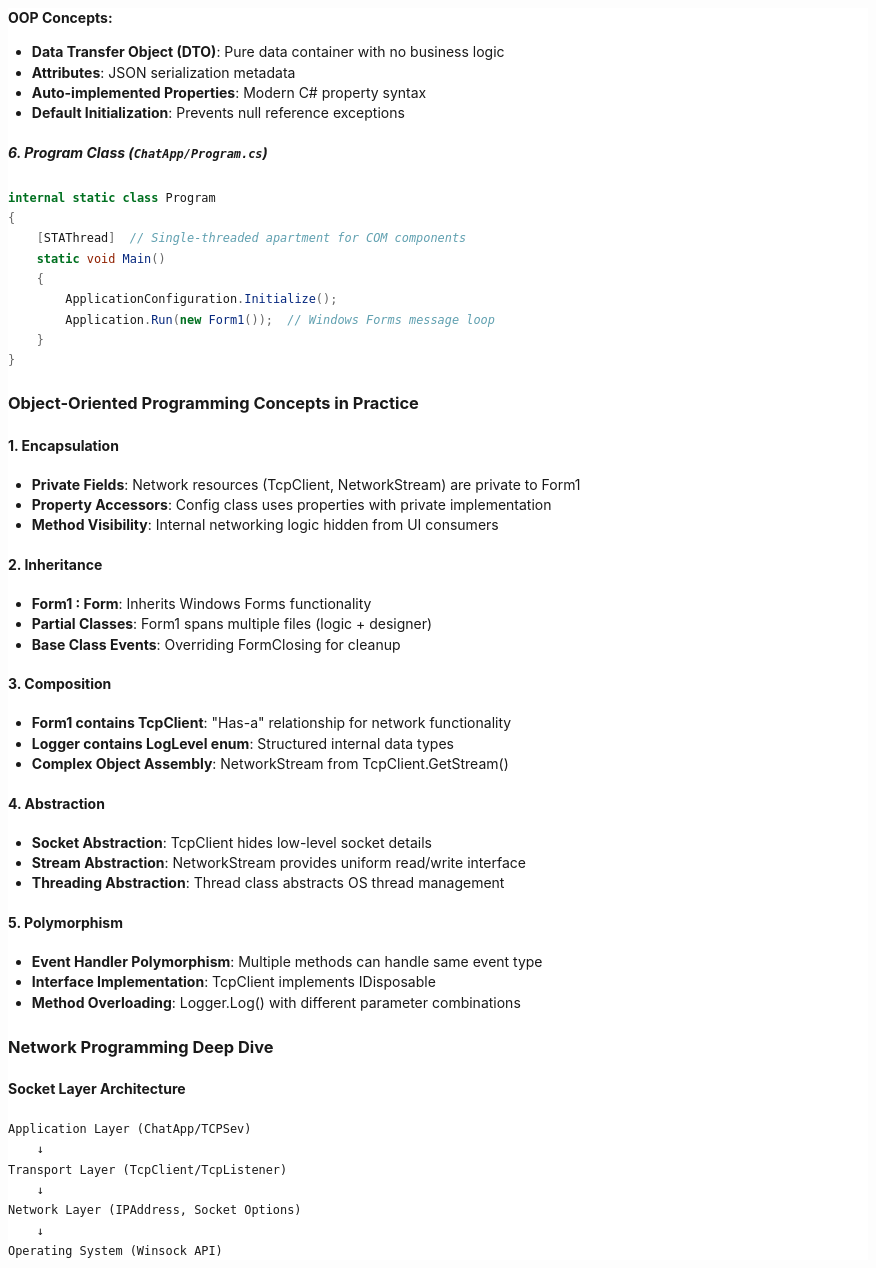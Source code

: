 **OOP Concepts:**
- **Data Transfer Object (DTO)**: Pure data container with no business logic
- **Attributes**: JSON serialization metadata
- **Auto-implemented Properties**: Modern C# property syntax
- **Default Initialization**: Prevents null reference exceptions

##### **6. Program Class (`ChatApp/Program.cs`)**
```csharp
internal static class Program
{
    [STAThread]  // Single-threaded apartment for COM components
    static void Main()
    {
        ApplicationConfiguration.Initialize();
        Application.Run(new Form1());  // Windows Forms message loop
    }
}
```

### Object-Oriented Programming Concepts in Practice

#### **1. Encapsulation**
- **Private Fields**: Network resources (TcpClient, NetworkStream) are private to Form1
- **Property Accessors**: Config class uses properties with private implementation
- **Method Visibility**: Internal networking logic hidden from UI consumers

#### **2. Inheritance**
- **Form1 : Form**: Inherits Windows Forms functionality
- **Partial Classes**: Form1 spans multiple files (logic + designer)
- **Base Class Events**: Overriding FormClosing for cleanup

#### **3. Composition**
- **Form1 contains TcpClient**: "Has-a" relationship for network functionality
- **Logger contains LogLevel enum**: Structured internal data types
- **Complex Object Assembly**: NetworkStream from TcpClient.GetStream()

#### **4. Abstraction**
- **Socket Abstraction**: TcpClient hides low-level socket details
- **Stream Abstraction**: NetworkStream provides uniform read/write interface
- **Threading Abstraction**: Thread class abstracts OS thread management

#### **5. Polymorphism**
- **Event Handler Polymorphism**: Multiple methods can handle same event type
- **Interface Implementation**: TcpClient implements IDisposable
- **Method Overloading**: Logger.Log() with different parameter combinations

### Network Programming Deep Dive

#### **Socket Layer Architecture**
```
Application Layer (ChatApp/TCPSev)
    ↓
Transport Layer (TcpClient/TcpListener)
    ↓
Network Layer (IPAddress, Socket Options)
    ↓
Operating System (Winsock API)
```
